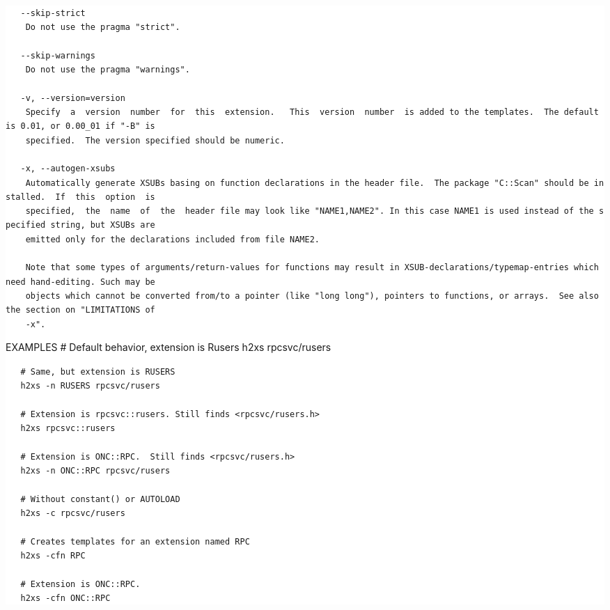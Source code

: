        --skip-strict
	    Do not use the pragma "strict".

       --skip-warnings
	    Do not use the pragma "warnings".

       -v, --version=version
	    Specify  a	version	 number	 for  this  extension.	 This  version	number	is added to the templates.  The default is 0.01, or 0.00_01 if "-B" is
	    specified.	The version specified should be numeric.

       -x, --autogen-xsubs
	    Automatically generate XSUBs basing on function declarations in the header file.  The package "C::Scan" should be installed.  If  this  option  is
	    specified,	the  name  of  the  header file may look like "NAME1,NAME2". In this case NAME1 is used instead of the specified string, but XSUBs are
	    emitted only for the declarations included from file NAME2.

	    Note that some types of arguments/return-values for functions may result in XSUB-declarations/typemap-entries which need hand-editing. Such may be
	    objects which cannot be converted from/to a pointer (like "long long"), pointers to functions, or arrays.  See also the section on "LIMITATIONS of
	    -x".

EXAMPLES
	   # Default behavior, extension is Rusers
	   h2xs rpcsvc/rusers

	   # Same, but extension is RUSERS
	   h2xs -n RUSERS rpcsvc/rusers

	   # Extension is rpcsvc::rusers. Still finds <rpcsvc/rusers.h>
	   h2xs rpcsvc::rusers

	   # Extension is ONC::RPC.  Still finds <rpcsvc/rusers.h>
	   h2xs -n ONC::RPC rpcsvc/rusers

	   # Without constant() or AUTOLOAD
	   h2xs -c rpcsvc/rusers

	   # Creates templates for an extension named RPC
	   h2xs -cfn RPC

	   # Extension is ONC::RPC.
	   h2xs -cfn ONC::RPC
